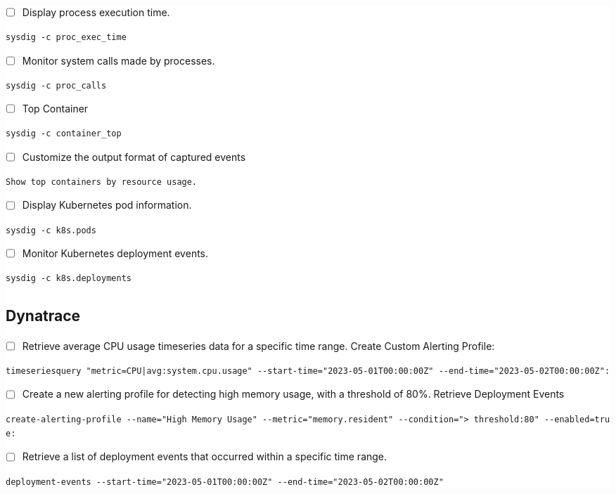 - [ ] Display process execution time.

```
sysdig -c proc_exec_time
```

- [ ] Monitor system calls made by processes.

```
sysdig -c proc_calls
```

- [ ] Top Container

```
sysdig -c container_top
```

- [ ] Customize the output format of captured events

```
Show top containers by resource usage.
```

- [ ] Display Kubernetes pod information.

```
sysdig -c k8s.pods
```

- [ ] Monitor Kubernetes deployment events.

```
sysdig -c k8s.deployments
```


## Dynatrace



- [ ] Retrieve average CPU usage timeseries data for a specific time range.
Create Custom Alerting Profile:

```
timeseriesquery "metric=CPU|avg:system.cpu.usage" --start-time="2023-05-01T00:00:00Z" --end-time="2023-05-02T00:00:00Z": 
```

- [ ] Create a new alerting profile for detecting high memory usage, with a threshold of 80%.
Retrieve Deployment Events

```
create-alerting-profile --name="High Memory Usage" --metric="memory.resident" --condition="> threshold:80" --enabled=true: 
```

- [ ] Retrieve a list of deployment events that occurred within a specific time range.

```
deployment-events --start-time="2023-05-01T00:00:00Z" --end-time="2023-05-02T00:00:00Z"
```
